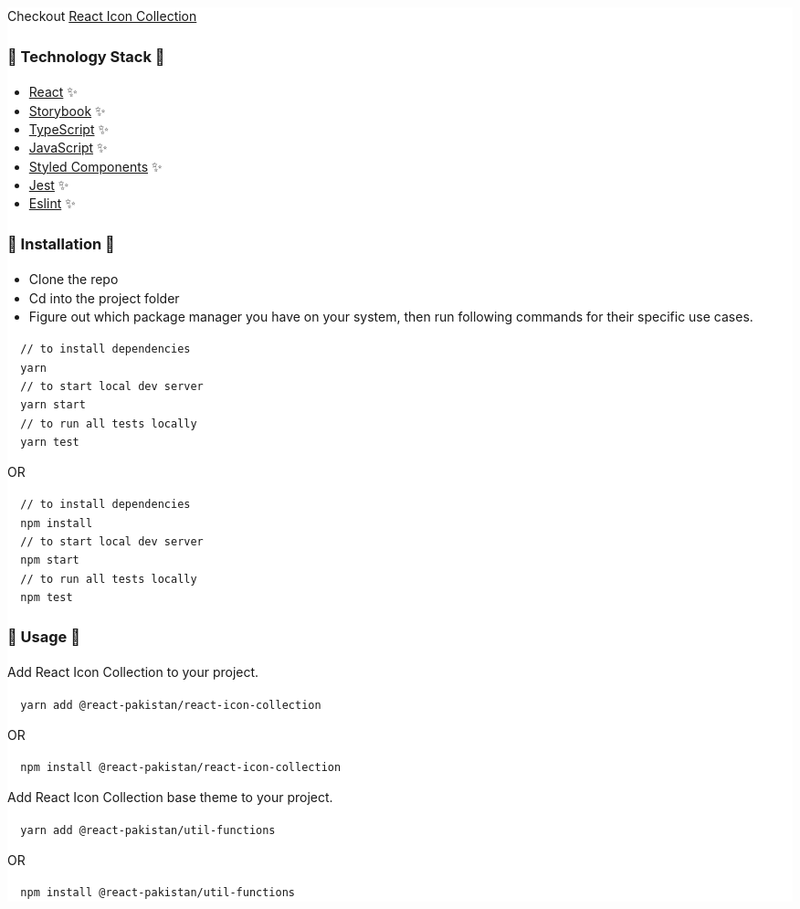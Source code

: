 Checkout [React Icon Collection](https://react-pakistan.github.io/react-icon-collection)

### 📌 Technology Stack 🚀

- [React](https://reactjs.org/) ✨
- [Storybook](https://storybook.js.org/) ✨
- [TypeScript](https://www.typescriptlang.org/) ✨
- [JavaScript](https://javascript.info/) ✨
- [Styled Components](https://styled-components.com/) ✨
- [Jest](https://jestjs.io/) ✨
- [Eslint](https://eslint.org/) ✨

### 📌 Installation 🚀

- Clone the repo
- Cd into the project folder
- Figure out which package manager you have on your system, then run following commands for their specific use cases.
```console
  // to install dependencies
  yarn
  // to start local dev server
  yarn start
  // to run all tests locally
  yarn test
```
OR
```console
  // to install dependencies
  npm install
  // to start local dev server
  npm start
  // to run all tests locally
  npm test
```

### 📌 Usage 🚀

Add React Icon Collection to your project. 

```console
  yarn add @react-pakistan/react-icon-collection
```
OR
```console
  npm install @react-pakistan/react-icon-collection
```

Add React Icon Collection base theme to your project.

```console
  yarn add @react-pakistan/util-functions
```
OR
```console
  npm install @react-pakistan/util-functions
```
